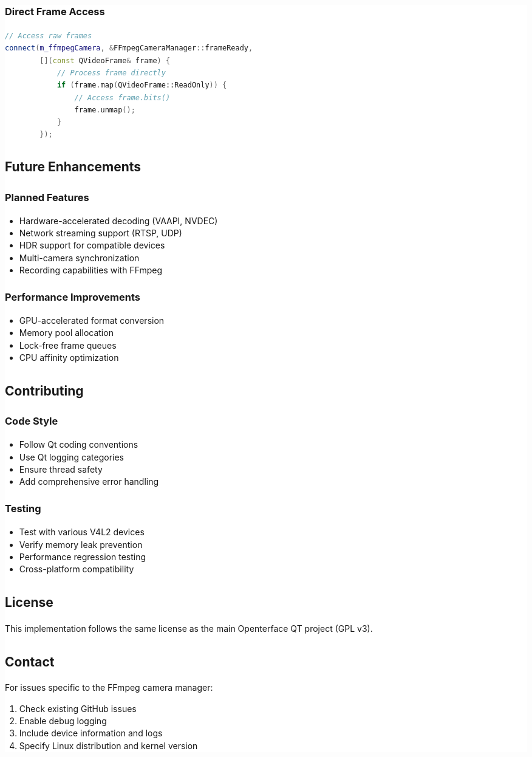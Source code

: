 ### Direct Frame Access
```cpp
// Access raw frames
connect(m_ffmpegCamera, &FFmpegCameraManager::frameReady,
        [](const QVideoFrame& frame) {
            // Process frame directly
            if (frame.map(QVideoFrame::ReadOnly)) {
                // Access frame.bits()
                frame.unmap();
            }
        });
```

## Future Enhancements

### Planned Features
- Hardware-accelerated decoding (VAAPI, NVDEC)
- Network streaming support (RTSP, UDP)
- HDR support for compatible devices
- Multi-camera synchronization
- Recording capabilities with FFmpeg

### Performance Improvements
- GPU-accelerated format conversion
- Memory pool allocation
- Lock-free frame queues
- CPU affinity optimization

## Contributing

### Code Style
- Follow Qt coding conventions
- Use Qt logging categories
- Ensure thread safety
- Add comprehensive error handling

### Testing
- Test with various V4L2 devices
- Verify memory leak prevention
- Performance regression testing
- Cross-platform compatibility

## License

This implementation follows the same license as the main Openterface QT project (GPL v3).

## Contact

For issues specific to the FFmpeg camera manager:
1. Check existing GitHub issues
2. Enable debug logging
3. Include device information and logs
4. Specify Linux distribution and kernel version
